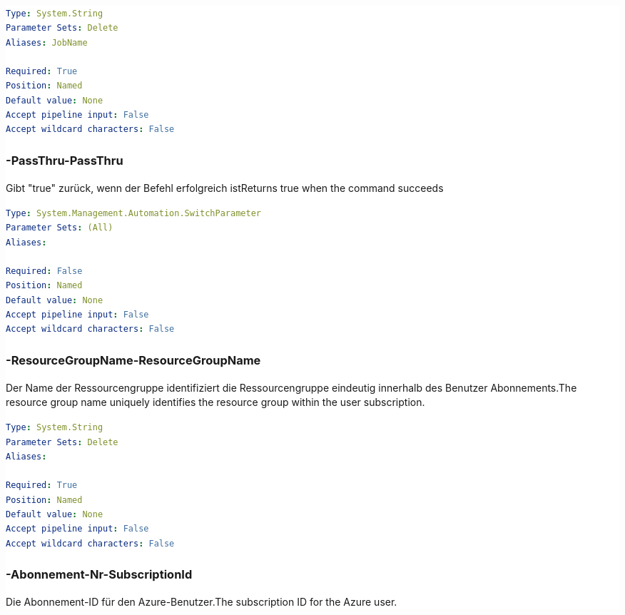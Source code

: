 ```yaml
Type: System.String
Parameter Sets: Delete
Aliases: JobName

Required: True
Position: Named
Default value: None
Accept pipeline input: False
Accept wildcard characters: False
```

### <span data-ttu-id="26baa-125">-PassThru</span><span class="sxs-lookup"><span data-stu-id="26baa-125">-PassThru</span></span>
<span data-ttu-id="26baa-126">Gibt "true" zurück, wenn der Befehl erfolgreich ist</span><span class="sxs-lookup"><span data-stu-id="26baa-126">Returns true when the command succeeds</span></span>

```yaml
Type: System.Management.Automation.SwitchParameter
Parameter Sets: (All)
Aliases:

Required: False
Position: Named
Default value: None
Accept pipeline input: False
Accept wildcard characters: False
```

### <span data-ttu-id="26baa-127">-ResourceGroupName</span><span class="sxs-lookup"><span data-stu-id="26baa-127">-ResourceGroupName</span></span>
<span data-ttu-id="26baa-128">Der Name der Ressourcengruppe identifiziert die Ressourcengruppe eindeutig innerhalb des Benutzer Abonnements.</span><span class="sxs-lookup"><span data-stu-id="26baa-128">The resource group name uniquely identifies the resource group within the user subscription.</span></span>

```yaml
Type: System.String
Parameter Sets: Delete
Aliases:

Required: True
Position: Named
Default value: None
Accept pipeline input: False
Accept wildcard characters: False
```

### <span data-ttu-id="26baa-129">-Abonnement-Nr</span><span class="sxs-lookup"><span data-stu-id="26baa-129">-SubscriptionId</span></span>
<span data-ttu-id="26baa-130">Die Abonnement-ID für den Azure-Benutzer.</span><span class="sxs-lookup"><span data-stu-id="26baa-130">The subscription ID for the Azure user.</span></span>
